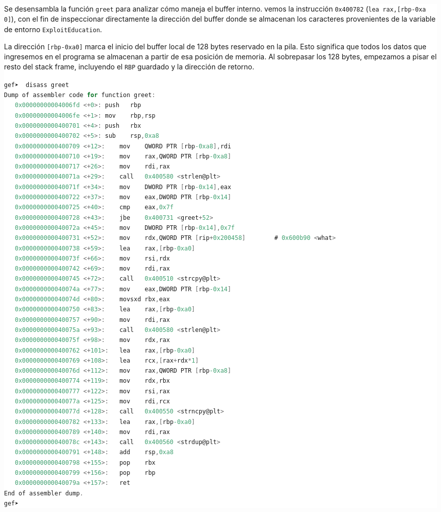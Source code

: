 Se desensambla la función `greet` para analizar cómo maneja el buffer interno. vemos la instrucción `0x400782` (`lea rax,[rbp-0xa0]`), con el fin de inspeccionar directamente la dirección del buffer donde se almacenan los caracteres provenientes de la variable de entorno `ExploitEducation`.

La dirección `[rbp-0xa0]` marca el inicio del buffer local de 128 bytes reservado en la pila. Esto significa que todos los datos que ingresemos en el programa se almacenan a partir de esa posición de memoria. Al sobrepasar los 128 bytes, empezamos a pisar el resto del stack frame, incluyendo el `RBP` guardado y la dirección de retorno.

```csharp
gef➤  disass greet
Dump of assembler code for function greet:
   0x00000000004006fd <+0>:	push   rbp
   0x00000000004006fe <+1>:	mov    rbp,rsp
   0x0000000000400701 <+4>:	push   rbx
   0x0000000000400702 <+5>:	sub    rsp,0xa8
   0x0000000000400709 <+12>:	mov    QWORD PTR [rbp-0xa8],rdi
   0x0000000000400710 <+19>:	mov    rax,QWORD PTR [rbp-0xa8]
   0x0000000000400717 <+26>:	mov    rdi,rax
   0x000000000040071a <+29>:	call   0x400580 <strlen@plt>
   0x000000000040071f <+34>:	mov    DWORD PTR [rbp-0x14],eax
   0x0000000000400722 <+37>:	mov    eax,DWORD PTR [rbp-0x14]
   0x0000000000400725 <+40>:	cmp    eax,0x7f
   0x0000000000400728 <+43>:	jbe    0x400731 <greet+52>
   0x000000000040072a <+45>:	mov    DWORD PTR [rbp-0x14],0x7f
   0x0000000000400731 <+52>:	mov    rdx,QWORD PTR [rip+0x200458]        # 0x600b90 <what>
   0x0000000000400738 <+59>:	lea    rax,[rbp-0xa0]
   0x000000000040073f <+66>:	mov    rsi,rdx
   0x0000000000400742 <+69>:	mov    rdi,rax
   0x0000000000400745 <+72>:	call   0x400510 <strcpy@plt>
   0x000000000040074a <+77>:	mov    eax,DWORD PTR [rbp-0x14]
   0x000000000040074d <+80>:	movsxd rbx,eax
   0x0000000000400750 <+83>:	lea    rax,[rbp-0xa0]
   0x0000000000400757 <+90>:	mov    rdi,rax
   0x000000000040075a <+93>:	call   0x400580 <strlen@plt>
   0x000000000040075f <+98>:	mov    rdx,rax
   0x0000000000400762 <+101>:	lea    rax,[rbp-0xa0]
   0x0000000000400769 <+108>:	lea    rcx,[rax+rdx*1]
   0x000000000040076d <+112>:	mov    rax,QWORD PTR [rbp-0xa8]
   0x0000000000400774 <+119>:	mov    rdx,rbx
   0x0000000000400777 <+122>:	mov    rsi,rax
   0x000000000040077a <+125>:	mov    rdi,rcx
   0x000000000040077d <+128>:	call   0x400550 <strncpy@plt>
   0x0000000000400782 <+133>:	lea    rax,[rbp-0xa0]
   0x0000000000400789 <+140>:	mov    rdi,rax
   0x000000000040078c <+143>:	call   0x400560 <strdup@plt>
   0x0000000000400791 <+148>:	add    rsp,0xa8
   0x0000000000400798 <+155>:	pop    rbx
   0x0000000000400799 <+156>:	pop    rbp
   0x000000000040079a <+157>:	ret    
End of assembler dump.
gef➤ 
```
